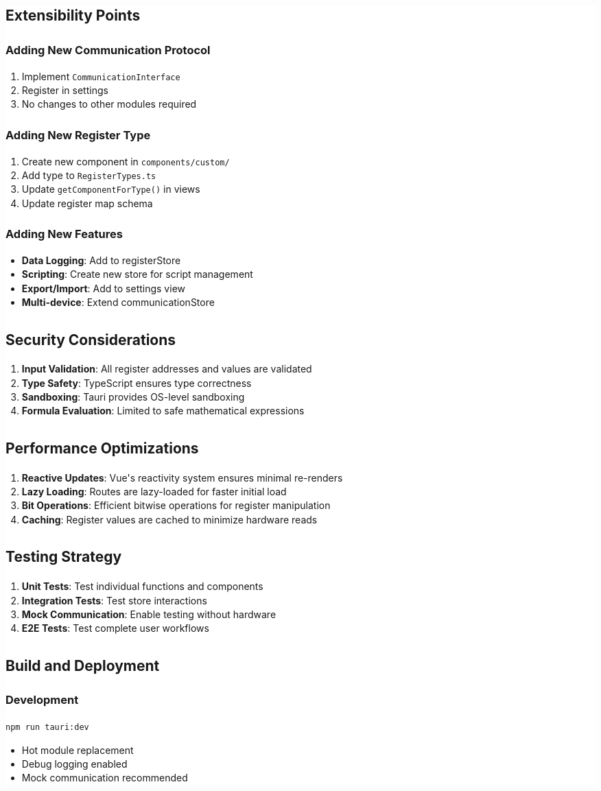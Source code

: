 ## Extensibility Points

### Adding New Communication Protocol

1. Implement `CommunicationInterface`
2. Register in settings
3. No changes to other modules required

### Adding New Register Type

1. Create new component in `components/custom/`
2. Add type to `RegisterTypes.ts`
3. Update `getComponentForType()` in views
4. Update register map schema

### Adding New Features

- **Data Logging**: Add to registerStore
- **Scripting**: Create new store for script management
- **Export/Import**: Add to settings view
- **Multi-device**: Extend communicationStore

## Security Considerations

1. **Input Validation**: All register addresses and values are validated
2. **Type Safety**: TypeScript ensures type correctness
3. **Sandboxing**: Tauri provides OS-level sandboxing
4. **Formula Evaluation**: Limited to safe mathematical expressions

## Performance Optimizations

1. **Reactive Updates**: Vue's reactivity system ensures minimal re-renders
2. **Lazy Loading**: Routes are lazy-loaded for faster initial load
3. **Bit Operations**: Efficient bitwise operations for register manipulation
4. **Caching**: Register values are cached to minimize hardware reads

## Testing Strategy

1. **Unit Tests**: Test individual functions and components
2. **Integration Tests**: Test store interactions
3. **Mock Communication**: Enable testing without hardware
4. **E2E Tests**: Test complete user workflows

## Build and Deployment

### Development
```bash
npm run tauri:dev
```
- Hot module replacement
- Debug logging enabled
- Mock communication recommended
